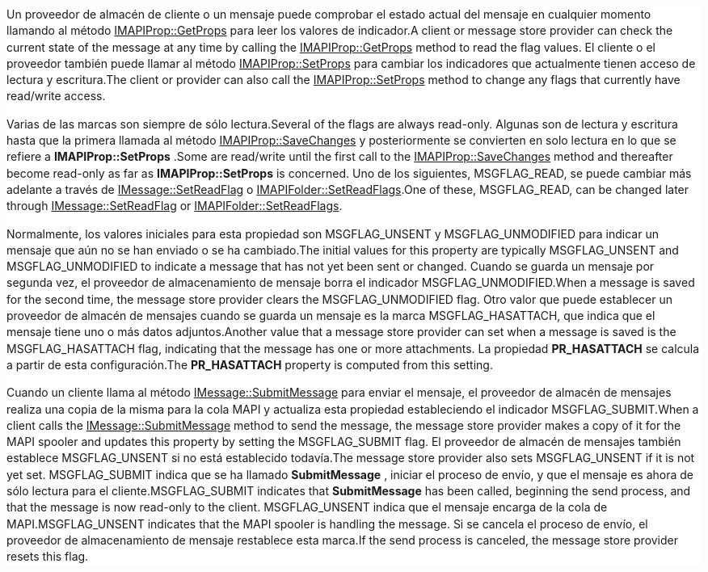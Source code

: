 <span data-ttu-id="16149-172">Un proveedor de almacén de cliente o un mensaje puede comprobar el estado actual del mensaje en cualquier momento llamando al método [IMAPIProp::GetProps](imapiprop-getprops.md) para leer los valores de indicador.</span><span class="sxs-lookup"><span data-stu-id="16149-172">A client or message store provider can check the current state of the message at any time by calling the [IMAPIProp::GetProps](imapiprop-getprops.md) method to read the flag values.</span></span> <span data-ttu-id="16149-173">El cliente o el proveedor también puede llamar al método [IMAPIProp::SetProps](imapiprop-setprops.md) para cambiar los indicadores que actualmente tienen acceso de lectura y escritura.</span><span class="sxs-lookup"><span data-stu-id="16149-173">The client or provider can also call the [IMAPIProp::SetProps](imapiprop-setprops.md) method to change any flags that currently have read/write access.</span></span> 
  
<span data-ttu-id="16149-174">Varias de las marcas son siempre de sólo lectura.</span><span class="sxs-lookup"><span data-stu-id="16149-174">Several of the flags are always read-only.</span></span> <span data-ttu-id="16149-175">Algunas son de lectura y escritura hasta que la primera llamada al método [IMAPIProp::SaveChanges](imapiprop-savechanges.md) y posteriormente se convierten en solo lectura en lo que se refiere a **IMAPIProp::SetProps** .</span><span class="sxs-lookup"><span data-stu-id="16149-175">Some are read/write until the first call to the [IMAPIProp::SaveChanges](imapiprop-savechanges.md) method and thereafter become read-only as far as **IMAPIProp::SetProps** is concerned.</span></span> <span data-ttu-id="16149-176">Uno de los siguientes, MSGFLAG_READ, se puede cambiar más adelante a través de [IMessage::SetReadFlag](imessage-setreadflag.md) o [IMAPIFolder::SetReadFlags](imapifolder-setreadflags.md).</span><span class="sxs-lookup"><span data-stu-id="16149-176">One of these, MSGFLAG_READ, can be changed later through [IMessage::SetReadFlag](imessage-setreadflag.md) or [IMAPIFolder::SetReadFlags](imapifolder-setreadflags.md).</span></span> 
  
<span data-ttu-id="16149-177">Normalmente, los valores iniciales para esta propiedad son MSGFLAG_UNSENT y MSGFLAG_UNMODIFIED para indicar un mensaje que aún no se han enviado o se ha cambiado.</span><span class="sxs-lookup"><span data-stu-id="16149-177">The initial values for this property are typically MSGFLAG_UNSENT and MSGFLAG_UNMODIFIED to indicate a message that has not yet been sent or changed.</span></span> <span data-ttu-id="16149-178">Cuando se guarda un mensaje por segunda vez, el proveedor de almacenamiento de mensaje borra el indicador MSGFLAG_UNMODIFIED.</span><span class="sxs-lookup"><span data-stu-id="16149-178">When a message is saved for the second time, the message store provider clears the MSGFLAG_UNMODIFIED flag.</span></span> <span data-ttu-id="16149-179">Otro valor que puede establecer un proveedor de almacén de mensajes cuando se guarda un mensaje es la marca MSGFLAG_HASATTACH, que indica que el mensaje tiene uno o más datos adjuntos.</span><span class="sxs-lookup"><span data-stu-id="16149-179">Another value that a message store provider can set when a message is saved is the MSGFLAG_HASATTACH flag, indicating that the message has one or more attachments.</span></span> <span data-ttu-id="16149-180">La propiedad **PR_HASATTACH** se calcula a partir de esta configuración.</span><span class="sxs-lookup"><span data-stu-id="16149-180">The **PR_HASATTACH** property is computed from this setting.</span></span> 
  
<span data-ttu-id="16149-181">Cuando un cliente llama al método [IMessage::SubmitMessage](imessage-submitmessage.md) para enviar el mensaje, el proveedor de almacén de mensajes realiza una copia de la misma para la cola MAPI y actualiza esta propiedad estableciendo el indicador MSGFLAG_SUBMIT.</span><span class="sxs-lookup"><span data-stu-id="16149-181">When a client calls the [IMessage::SubmitMessage](imessage-submitmessage.md) method to send the message, the message store provider makes a copy of it for the MAPI spooler and updates this property by setting the MSGFLAG_SUBMIT flag.</span></span> <span data-ttu-id="16149-182">El proveedor de almacén de mensajes también establece MSGFLAG_UNSENT si no está establecido todavía.</span><span class="sxs-lookup"><span data-stu-id="16149-182">The message store provider also sets MSGFLAG_UNSENT if it is not yet set.</span></span> <span data-ttu-id="16149-183">MSGFLAG_SUBMIT indica que se ha llamado **SubmitMessage** , iniciar el proceso de envío, y que el mensaje es ahora de sólo lectura para el cliente.</span><span class="sxs-lookup"><span data-stu-id="16149-183">MSGFLAG_SUBMIT indicates that **SubmitMessage** has been called, beginning the send process, and that the message is now read-only to the client.</span></span> <span data-ttu-id="16149-184">MSGFLAG_UNSENT indica que el mensaje encarga de la cola de MAPI.</span><span class="sxs-lookup"><span data-stu-id="16149-184">MSGFLAG_UNSENT indicates that the MAPI spooler is handling the message.</span></span> <span data-ttu-id="16149-185">Si se cancela el proceso de envío, el proveedor de almacenamiento de mensaje restablece esta marca.</span><span class="sxs-lookup"><span data-stu-id="16149-185">If the send process is canceled, the message store provider resets this flag.</span></span> 
  